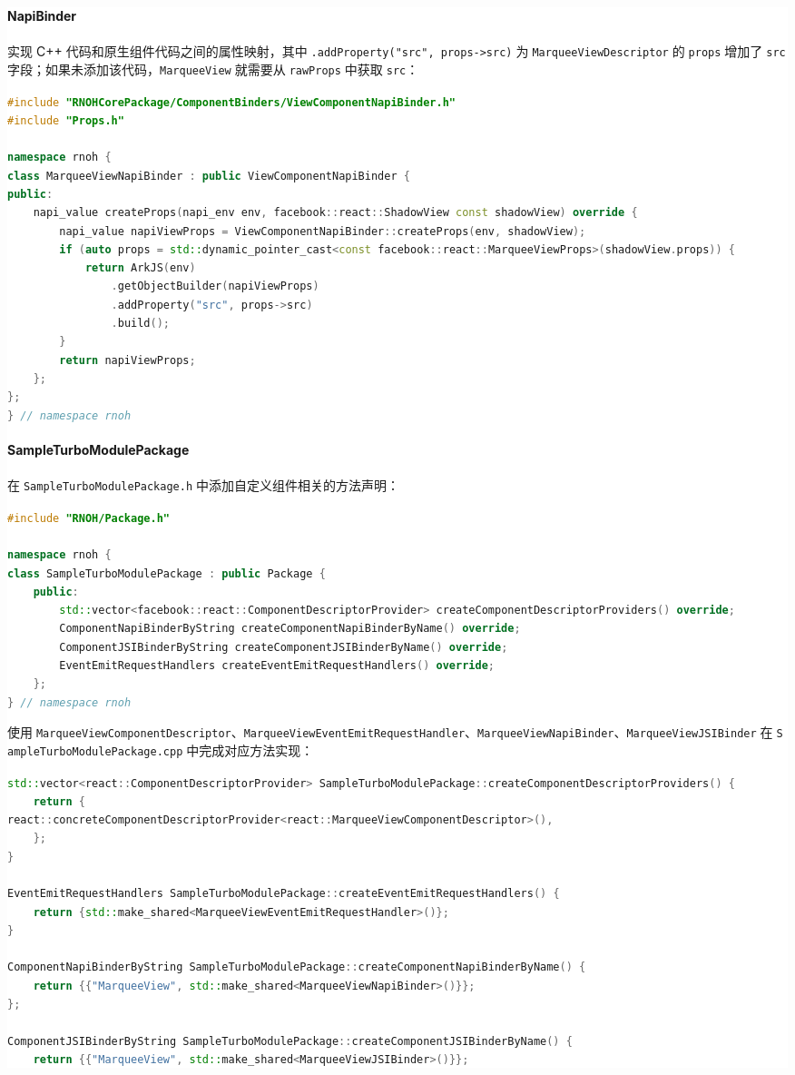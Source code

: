 #### NapiBinder

实现 C++ 代码和原生组件代码之间的属性映射，其中 `.addProperty("src", props->src)` 为 `MarqueeViewDescriptor` 的 `props` 增加了 `src` 字段；如果未添加该代码，`MarqueeView` 就需要从 `rawProps` 中获取 `src`：

```cpp
#include "RNOHCorePackage/ComponentBinders/ViewComponentNapiBinder.h"
#include "Props.h"

namespace rnoh {
class MarqueeViewNapiBinder : public ViewComponentNapiBinder {
public:
    napi_value createProps(napi_env env, facebook::react::ShadowView const shadowView) override {
        napi_value napiViewProps = ViewComponentNapiBinder::createProps(env, shadowView);
        if (auto props = std::dynamic_pointer_cast<const facebook::react::MarqueeViewProps>(shadowView.props)) {
            return ArkJS(env)
                .getObjectBuilder(napiViewProps)
                .addProperty("src", props->src) 
                .build();
        }
        return napiViewProps;
    };
};
} // namespace rnoh
```

#### SampleTurboModulePackage

在 `SampleTurboModulePackage.h` 中添加自定义组件相关的方法声明：

```cpp
#include "RNOH/Package.h"

namespace rnoh {
class SampleTurboModulePackage : public Package {
    public:
        std::vector<facebook::react::ComponentDescriptorProvider> createComponentDescriptorProviders() override;
        ComponentNapiBinderByString createComponentNapiBinderByName() override;
        ComponentJSIBinderByString createComponentJSIBinderByName() override;
        EventEmitRequestHandlers createEventEmitRequestHandlers() override;
    };
} // namespace rnoh
```

使用 `MarqueeViewComponentDescriptor`、`MarqueeViewEventEmitRequestHandler`、`MarqueeViewNapiBinder`、`MarqueeViewJSIBinder` 在 `SampleTurboModulePackage.cpp` 中完成对应方法实现：

```cpp
std::vector<react::ComponentDescriptorProvider> SampleTurboModulePackage::createComponentDescriptorProviders() {
    return {
react::concreteComponentDescriptorProvider<react::MarqueeViewComponentDescriptor>(),
    };
}

EventEmitRequestHandlers SampleTurboModulePackage::createEventEmitRequestHandlers() {
    return {std::make_shared<MarqueeViewEventEmitRequestHandler>()};
}

ComponentNapiBinderByString SampleTurboModulePackage::createComponentNapiBinderByName() {
    return {{"MarqueeView", std::make_shared<MarqueeViewNapiBinder>()}};
};

ComponentJSIBinderByString SampleTurboModulePackage::createComponentJSIBinderByName() {
    return {{"MarqueeView", std::make_shared<MarqueeViewJSIBinder>()}};
```